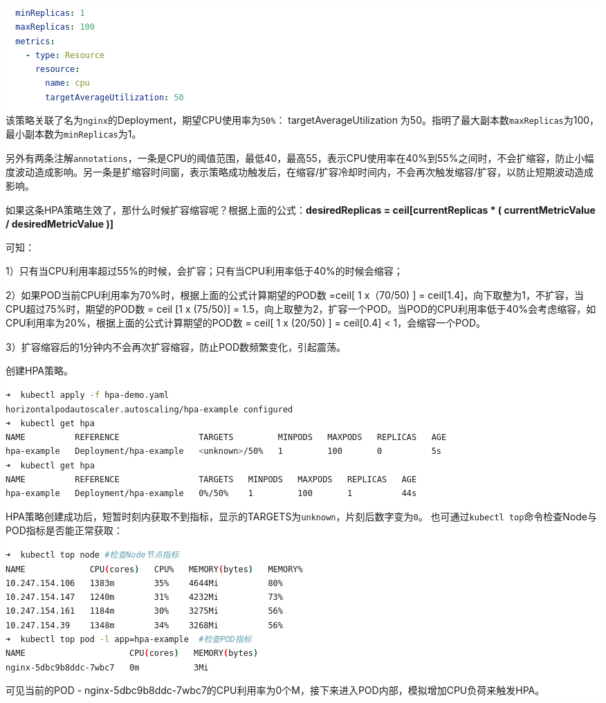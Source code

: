 ```yaml
  minReplicas: 1
  maxReplicas: 100
  metrics:
    - type: Resource
      resource:
        name: cpu
        targetAverageUtilization: 50
```

该策略关联了名为`nginx`的Deployment，期望CPU使用率为`50%`： targetAverageUtilization 为50。指明了最大副本数`maxReplicas`为100，最小副本数为`minReplicas`为1。

另外有两条注解`annotations`，一条是CPU的阈值范围，最低40，最高55，表示CPU使用率在40%到55%之间时，不会扩缩容，防止小幅度波动造成影响。另一条是扩缩容时间窗，表示策略成功触发后，在缩容/扩容冷却时间内，不会再次触发缩容/扩容，以防止短期波动造成影响。

如果这条HPA策略生效了，那什么时候扩容缩容呢？根据上面的公式：**desiredReplicas = ceil\[currentReplicas * ( currentMetricValue / desiredMetricValue )\]**

可知：

1）只有当CPU利用率超过55%的时候，会扩容；只有当CPU利用率低于40%的时候会缩容；

2）如果POD当前CPU利用率为70%时，根据上面的公式计算期望的POD数 =ceil\[ 1 x（70/50) \] = ceil\[1.4\]，向下取整为1，不扩容，当CPU超过75%时，期望的POD数 = ceil \[1 x (75/50)\] = 1.5，向上取整为2，扩容一个POD。当POD的CPU利用率低于40%会考虑缩容，如CPU利用率为20%，根据上面的公式计算期望的POD数 = ceil\[ 1 x (20/50) \] = ceil\[0.4\] < 1，会缩容一个POD。

3）扩容缩容后的1分钟内不会再次扩容缩容，防止POD数频繁变化，引起震荡。

创建HPA策略。

```bash
➜  kubectl apply -f hpa-demo.yaml
horizontalpodautoscaler.autoscaling/hpa-example configured
➜  kubectl get hpa
NAME          REFERENCE                TARGETS         MINPODS   MAXPODS   REPLICAS   AGE
hpa-example   Deployment/hpa-example   <unknown>/50%   1         100       0          5s
➜  kubectl get hpa
NAME          REFERENCE                TARGETS   MINPODS   MAXPODS   REPLICAS   AGE
hpa-example   Deployment/hpa-example   0%/50%    1         100       1          44s
```

HPA策略创建成功后，短暂时刻内获取不到指标，显示的TARGETS为`unknown`，片刻后数字变为`0`。 也可通过`kubectl top`命令检查Node与POD指标是否能正常获取：

```bash
➜  kubectl top node #检查Node节点指标
NAME             CPU(cores)   CPU%   MEMORY(bytes)   MEMORY%
10.247.154.106   1383m        35%    4644Mi          80%
10.247.154.147   1240m        31%    4232Mi          73%
10.247.154.161   1184m        30%    3275Mi          56%
10.247.154.39    1348m        34%    3268Mi          56%
➜  kubectl top pod -l app=hpa-example  #检查POD指标
NAME                     CPU(cores)   MEMORY(bytes)
nginx-5dbc9b8ddc-7wbc7   0m           3Mi
```

可见当前的POD - nginx-5dbc9b8ddc-7wbc7的CPU利用率为0个M，接下来进入POD内部，模拟增加CPU负荷来触发HPA。
